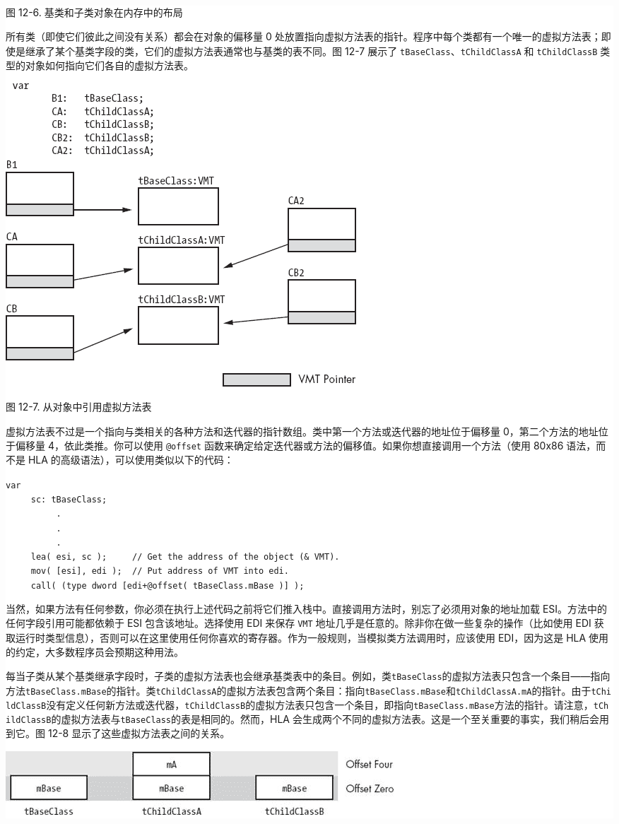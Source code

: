 图 12-6. 基类和子类对象在内存中的布局

所有类（即使它们彼此之间没有关系）都会在对象的偏移量 0 处放置指向虚拟方法表的指针。程序中每个类都有一个唯一的虚拟方法表；即使是继承了某个基类字段的类，它们的虚拟方法表通常也与基类的表不同。图 12-7 展示了 `tBaseClass`、`tChildClassA` 和 `tChildClassB` 类型的对象如何指向它们各自的虚拟方法表。

![从对象中引用虚拟方法表](img/tagoreillycom20100401nostarchimages578093.png)

图 12-7. 从对象中引用虚拟方法表

虚拟方法表不过是一个指向与类相关的各种方法和迭代器的指针数组。类中第一个方法或迭代器的地址位于偏移量 0，第二个方法的地址位于偏移量 4，依此类推。你可以使用 `@offset` 函数来确定给定迭代器或方法的偏移值。如果你想直接调用一个方法（使用 80x86 语法，而不是 HLA 的高级语法），可以使用类似以下的代码：

```
var
     sc: tBaseClass;
          .
          .
          .
     lea( esi, sc );     // Get the address of the object (& VMT).
     mov( [esi], edi );  // Put address of VMT into edi.
     call( (type dword [edi+@offset( tBaseClass.mBase )] );
```

当然，如果方法有任何参数，你必须在执行上述代码之前将它们推入栈中。直接调用方法时，别忘了必须用对象的地址加载 ESI。方法中的任何字段引用可能都依赖于 ESI 包含该地址。选择使用 EDI 来保存 `VMT` 地址几乎是任意的。除非你在做一些复杂的操作（比如使用 EDI 获取运行时类型信息），否则可以在这里使用任何你喜欢的寄存器。作为一般规则，当模拟类方法调用时，应该使用 EDI，因为这是 HLA 使用的约定，大多数程序员会预期这种用法。

每当子类从某个基类继承字段时，子类的虚拟方法表也会继承基类表中的条目。例如，类`tBaseClass`的虚拟方法表只包含一个条目——指向方法`tBaseClass.mBase`的指针。类`tChildClassA`的虚拟方法表包含两个条目：指向`tBaseClass.mBase`和`tChildClassA.mA`的指针。由于`tChildClassB`没有定义任何新方法或迭代器，`tChildClassB`的虚拟方法表只包含一个条目，即指向`tBaseClass.mBase`方法的指针。请注意，`tChildClassB`的虚拟方法表与`tBaseClass`的表是相同的。然而，HLA 会生成两个不同的虚拟方法表。这是一个至关重要的事实，我们稍后会用到它。图 12-8 显示了这些虚拟方法表之间的关系。

![继承类的虚拟方法表](img/tagoreillycom20100401nostarchimages578095.png.jpg)

